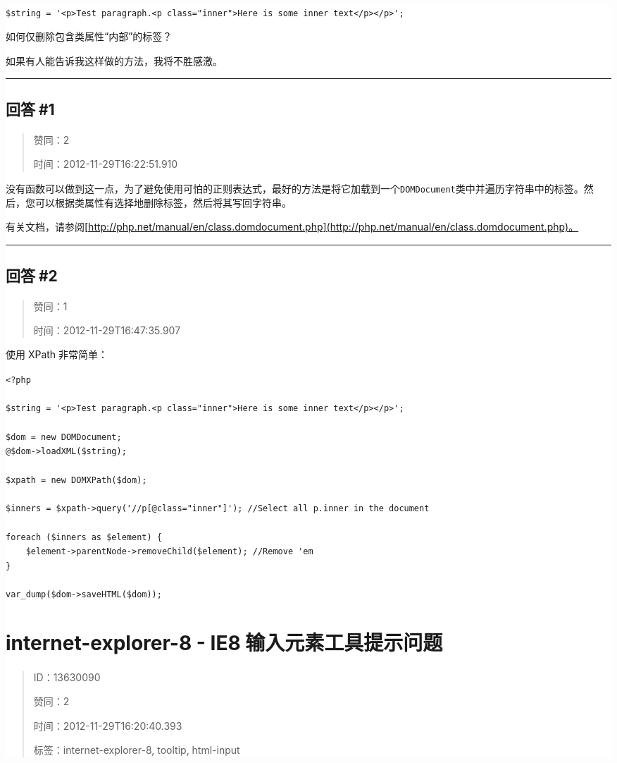 `$string = '<p>Test paragraph.<p class="inner">Here is some inner text</p></p>';`

如何仅删除包含类属性“内部”的标签？

如果有人能告诉我这样做的方法，我将不胜感激。

* * *

## 回答 #1

> 赞同：2
> 
> 时间：2012-11-29T16:22:51.910

没有函数可以做到这一点，为了避免使用可怕的正则表达式，最好的方法是将它加载到一个`DOMDocument`类中并遍历字符串中的标签。然后，您可以根据类属性有选择地删除标签，然后将其写回字符串。

有关文档，请参阅[http://php.net/manual/en/class.domdocument.php](http://php.net/manual/en/class.domdocument.php)。

* * *

## 回答 #2

> 赞同：1
> 
> 时间：2012-11-29T16:47:35.907

使用 XPath 非常简单：

```
<?php

$string = '<p>Test paragraph.<p class="inner">Here is some inner text</p></p>';

$dom = new DOMDocument;
@$dom->loadXML($string);

$xpath = new DOMXPath($dom);

$inners = $xpath->query('//p[@class="inner"]'); //Select all p.inner in the document

foreach ($inners as $element) {
    $element->parentNode->removeChild($element); //Remove 'em
}

var_dump($dom->saveHTML($dom)); 
```

# internet-explorer-8 - IE8 输入元素工具提示问题

> ID：13630090
> 
> 赞同：2
> 
> 时间：2012-11-29T16:20:40.393
> 
> 标签：internet-explorer-8, tooltip, html-input
